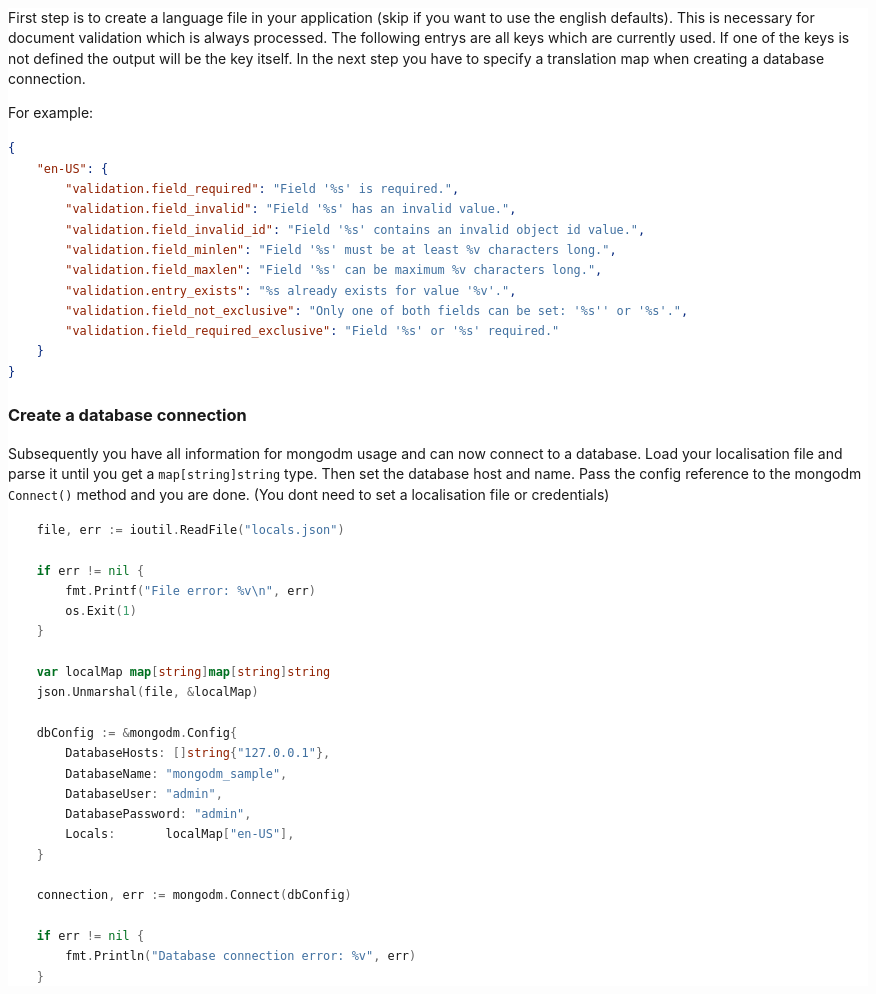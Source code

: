 First step is to create a language file in your application (skip if you want to use the english defaults).
This is necessary for document validation which is always processed.
The following entrys are all keys which are currently used. If one of the keys is not defined the output will be the key itself. In the next step you have to specify a translation map when creating a database connection. 

For example:

```json
{
    "en-US": {
        "validation.field_required": "Field '%s' is required.",
        "validation.field_invalid": "Field '%s' has an invalid value.",
        "validation.field_invalid_id": "Field '%s' contains an invalid object id value.",
        "validation.field_minlen": "Field '%s' must be at least %v characters long.",
        "validation.field_maxlen": "Field '%s' can be maximum %v characters long.",
        "validation.entry_exists": "%s already exists for value '%v'.",
        "validation.field_not_exclusive": "Only one of both fields can be set: '%s'' or '%s'.",
        "validation.field_required_exclusive": "Field '%s' or '%s' required."
    }
}
```

### Create a database connection

Subsequently you have all information for mongodm usage and can now connect to a database.
Load your localisation file and parse it until you get a `map[string]string` type. Then set the database host and name. Pass the config reference to the mongodm `Connect()` method and you are done.
(You dont need to set a localisation file or credentials)

```go
	file, err := ioutil.ReadFile("locals.json")

	if err != nil {
		fmt.Printf("File error: %v\n", err)
		os.Exit(1)
	}

	var localMap map[string]map[string]string
	json.Unmarshal(file, &localMap)

	dbConfig := &mongodm.Config{
		DatabaseHosts: []string{"127.0.0.1"},
		DatabaseName: "mongodm_sample",
		DatabaseUser: "admin",
		DatabasePassword: "admin",
		Locals:       localMap["en-US"],
	}

	connection, err := mongodm.Connect(dbConfig)

	if err != nil {
		fmt.Println("Database connection error: %v", err)
	}
```

